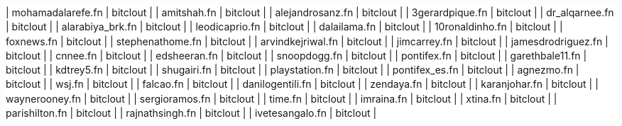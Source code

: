 | mohamadalarefe.fn                      | bitclout    |
| amitshah.fn                            | bitclout    |
| alejandrosanz.fn                       | bitclout    |
| 3gerardpique.fn                        | bitclout    |
| dr_alqarnee.fn                         | bitclout    |
| alarabiya_brk.fn                       | bitclout    |
| leodicaprio.fn                         | bitclout    |
| dalailama.fn                           | bitclout    |
| 10ronaldinho.fn                        | bitclout    |
| foxnews.fn                             | bitclout    |
| stephenathome.fn                       | bitclout    |
| arvindkejriwal.fn                      | bitclout    |
| jimcarrey.fn                           | bitclout    |
| jamesdrodriguez.fn                     | bitclout    |
| cnnee.fn                               | bitclout    |
| edsheeran.fn                           | bitclout    |
| snoopdogg.fn                           | bitclout    |
| pontifex.fn                            | bitclout    |
| garethbale11.fn                        | bitclout    |
| kdtrey5.fn                             | bitclout    |
| shugairi.fn                            | bitclout    |
| playstation.fn                         | bitclout    |
| pontifex_es.fn                         | bitclout    |
| agnezmo.fn                             | bitclout    |
| wsj.fn                                 | bitclout    |
| falcao.fn                              | bitclout    |
| danilogentili.fn                       | bitclout    |
| zendaya.fn                             | bitclout    |
| karanjohar.fn                          | bitclout    |
| waynerooney.fn                         | bitclout    |
| sergioramos.fn                         | bitclout    |
| time.fn                                | bitclout    |
| imraina.fn                             | bitclout    |
| xtina.fn                               | bitclout    |
| parishilton.fn                         | bitclout    |
| rajnathsingh.fn                        | bitclout    |
| ivetesangalo.fn                        | bitclout    |